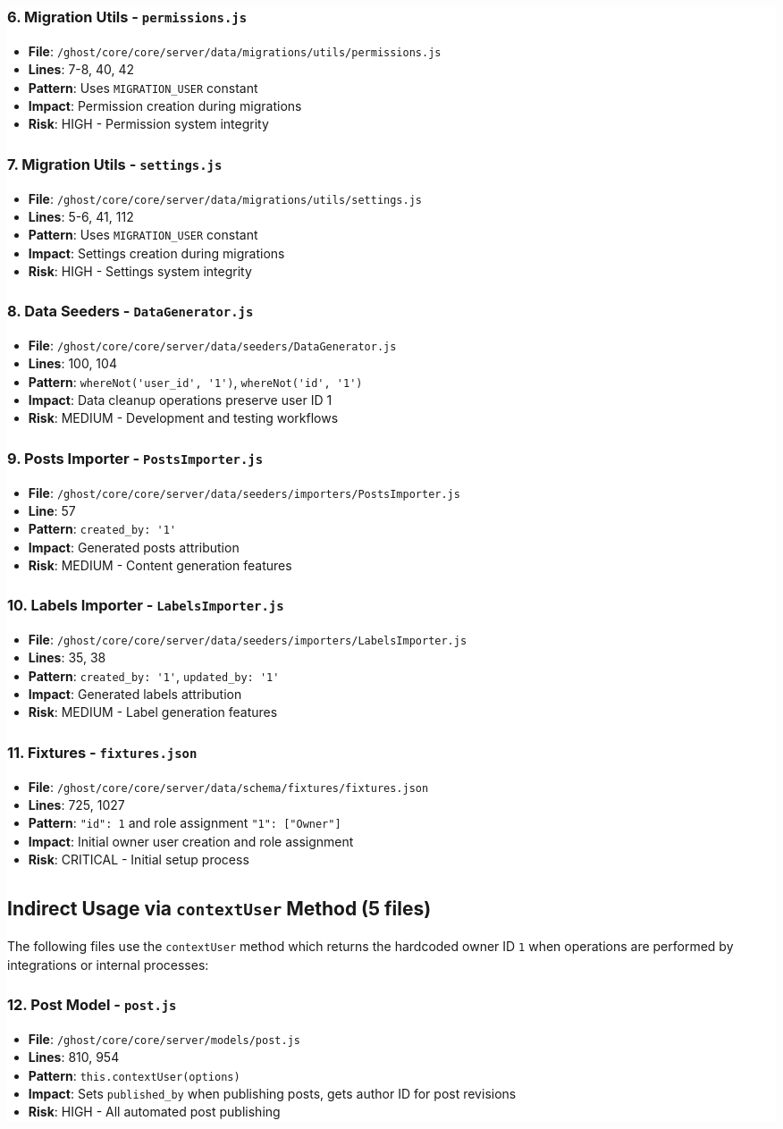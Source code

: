 ### 6. Migration Utils - `permissions.js`
- **File**: `/ghost/core/core/server/data/migrations/utils/permissions.js`
- **Lines**: 7-8, 40, 42
- **Pattern**: Uses `MIGRATION_USER` constant
- **Impact**: Permission creation during migrations
- **Risk**: HIGH - Permission system integrity

### 7. Migration Utils - `settings.js`
- **File**: `/ghost/core/core/server/data/migrations/utils/settings.js`
- **Lines**: 5-6, 41, 112
- **Pattern**: Uses `MIGRATION_USER` constant
- **Impact**: Settings creation during migrations
- **Risk**: HIGH - Settings system integrity

### 8. Data Seeders - `DataGenerator.js`
- **File**: `/ghost/core/core/server/data/seeders/DataGenerator.js`
- **Lines**: 100, 104
- **Pattern**: `whereNot('user_id', '1')`, `whereNot('id', '1')`
- **Impact**: Data cleanup operations preserve user ID 1
- **Risk**: MEDIUM - Development and testing workflows

### 9. Posts Importer - `PostsImporter.js`
- **File**: `/ghost/core/core/server/data/seeders/importers/PostsImporter.js`
- **Line**: 57
- **Pattern**: `created_by: '1'`
- **Impact**: Generated posts attribution
- **Risk**: MEDIUM - Content generation features

### 10. Labels Importer - `LabelsImporter.js`
- **File**: `/ghost/core/core/server/data/seeders/importers/LabelsImporter.js`
- **Lines**: 35, 38
- **Pattern**: `created_by: '1'`, `updated_by: '1'`
- **Impact**: Generated labels attribution
- **Risk**: MEDIUM - Label generation features

### 11. Fixtures - `fixtures.json`
- **File**: `/ghost/core/core/server/data/schema/fixtures/fixtures.json`
- **Lines**: 725, 1027
- **Pattern**: `"id": 1` and role assignment `"1": ["Owner"]`
- **Impact**: Initial owner user creation and role assignment
- **Risk**: CRITICAL - Initial setup process

## Indirect Usage via `contextUser` Method (5 files)

The following files use the `contextUser` method which returns the hardcoded owner ID `1` when operations are performed by integrations or internal processes:

### 12. Post Model - `post.js`
- **File**: `/ghost/core/core/server/models/post.js`
- **Lines**: 810, 954
- **Pattern**: `this.contextUser(options)`
- **Impact**: Sets `published_by` when publishing posts, gets author ID for post revisions
- **Risk**: HIGH - All automated post publishing
